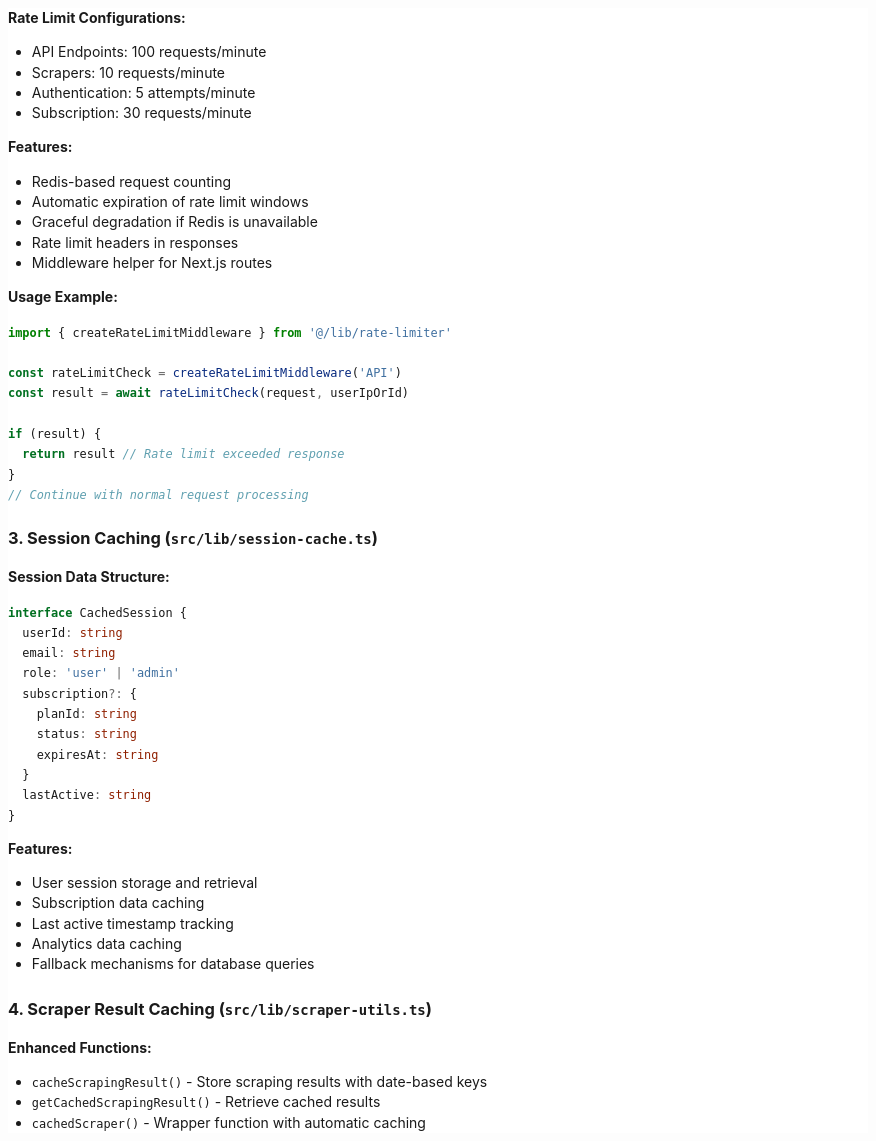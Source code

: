 **Rate Limit Configurations:**
- API Endpoints: 100 requests/minute
- Scrapers: 10 requests/minute
- Authentication: 5 attempts/minute
- Subscription: 30 requests/minute

**Features:**
- Redis-based request counting
- Automatic expiration of rate limit windows
- Graceful degradation if Redis is unavailable
- Rate limit headers in responses
- Middleware helper for Next.js routes

**Usage Example:**
```typescript
import { createRateLimitMiddleware } from '@/lib/rate-limiter'

const rateLimitCheck = createRateLimitMiddleware('API')
const result = await rateLimitCheck(request, userIpOrId)

if (result) {
  return result // Rate limit exceeded response
}
// Continue with normal request processing
```

### 3. Session Caching (`src/lib/session-cache.ts`)

**Session Data Structure:**
```typescript
interface CachedSession {
  userId: string
  email: string
  role: 'user' | 'admin'
  subscription?: {
    planId: string
    status: string
    expiresAt: string
  }
  lastActive: string
}
```

**Features:**
- User session storage and retrieval
- Subscription data caching
- Last active timestamp tracking
- Analytics data caching
- Fallback mechanisms for database queries

### 4. Scraper Result Caching (`src/lib/scraper-utils.ts`)

**Enhanced Functions:**
- `cacheScrapingResult()` - Store scraping results with date-based keys
- `getCachedScrapingResult()` - Retrieve cached results
- `cachedScraper()` - Wrapper function with automatic caching
